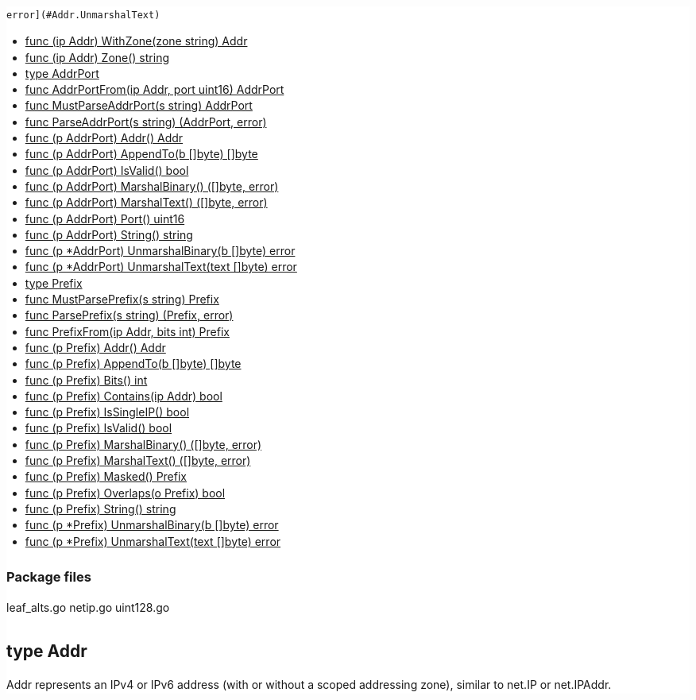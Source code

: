     error](#Addr.UnmarshalText)
-   [func (ip Addr) WithZone(zone string) Addr](#Addr.WithZone)
-   [func (ip Addr) Zone() string](#Addr.Zone)
-   [type AddrPort](#AddrPort)
-   [func AddrPortFrom(ip Addr, port uint16) AddrPort](#AddrPortFrom)
-   [func MustParseAddrPort(s string) AddrPort](#MustParseAddrPort)
-   [func ParseAddrPort(s string) (AddrPort, error)](#ParseAddrPort)
-   [func (p AddrPort) Addr() Addr](#AddrPort.Addr)
-   [func (p AddrPort) AppendTo(b \[\]byte)
    \[\]byte](#AddrPort.AppendTo)
-   [func (p AddrPort) IsValid() bool](#AddrPort.IsValid)
-   [func (p AddrPort) MarshalBinary() (\[\]byte,
    error)](#AddrPort.MarshalBinary)
-   [func (p AddrPort) MarshalText() (\[\]byte,
    error)](#AddrPort.MarshalText)
-   [func (p AddrPort) Port() uint16](#AddrPort.Port)
-   [func (p AddrPort) String() string](#AddrPort.String)
-   [func (p \*AddrPort) UnmarshalBinary(b \[\]byte)
    error](#AddrPort.UnmarshalBinary)
-   [func (p \*AddrPort) UnmarshalText(text \[\]byte)
    error](#AddrPort.UnmarshalText)
-   [type Prefix](#Prefix)
-   [func MustParsePrefix(s string) Prefix](#MustParsePrefix)
-   [func ParsePrefix(s string) (Prefix, error)](#ParsePrefix)
-   [func PrefixFrom(ip Addr, bits int) Prefix](#PrefixFrom)
-   [func (p Prefix) Addr() Addr](#Prefix.Addr)
-   [func (p Prefix) AppendTo(b \[\]byte) \[\]byte](#Prefix.AppendTo)
-   [func (p Prefix) Bits() int](#Prefix.Bits)
-   [func (p Prefix) Contains(ip Addr) bool](#Prefix.Contains)
-   [func (p Prefix) IsSingleIP() bool](#Prefix.IsSingleIP)
-   [func (p Prefix) IsValid() bool](#Prefix.IsValid)
-   [func (p Prefix) MarshalBinary() (\[\]byte,
    error)](#Prefix.MarshalBinary)
-   [func (p Prefix) MarshalText() (\[\]byte,
    error)](#Prefix.MarshalText)
-   [func (p Prefix) Masked() Prefix](#Prefix.Masked)
-   [func (p Prefix) Overlaps(o Prefix) bool](#Prefix.Overlaps)
-   [func (p Prefix) String() string](#Prefix.String)
-   [func (p \*Prefix) UnmarshalBinary(b \[\]byte)
    error](#Prefix.UnmarshalBinary)
-   [func (p \*Prefix) UnmarshalText(text \[\]byte)
    error](#Prefix.UnmarshalText)

### Package files

leaf\_alts.go netip.go uint128.go

type Addr 
------------------------------------------

Addr represents an IPv4 or IPv6 address (with or without a scoped
addressing zone), similar to net.IP or net.IPAddr.
